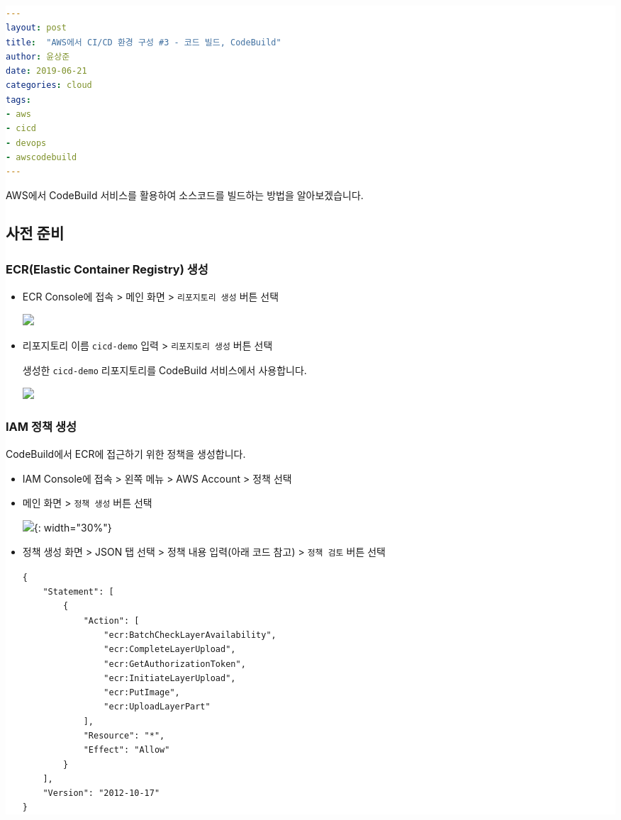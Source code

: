 ```yaml
---
layout: post
title:  "AWS에서 CI/CD 환경 구성 #3 - 코드 빌드, CodeBuild"
author: 윤상준
date: 2019-06-21
categories: cloud
tags:
- aws
- cicd
- devops
- awscodebuild
---
```


AWS에서 CodeBuild 서비스를 활용하여 소스코드를 빌드하는 방법을 알아보겠습니다.

## 사전 준비

### ECR(Elastic Container Registry) 생성

- ECR Console에 접속 > 메인 화면 > `리포지토리 생성` 버튼 선택 

    ![](/blog/assets/images/cloud/aws/cicd/aws-cicd03-00-00.png)

- 리포지토리 이름 `cicd-demo` 입력 > `리포지토리 생성` 버튼 선택

    생성한 `cicd-demo` 리포지토리를 CodeBuild 서비스에서 사용합니다.

    ![](/blog/assets/images/cloud/aws/cicd/aws-cicd03-00-01.png)

### IAM 정책 생성 

CodeBuild에서 ECR에 접근하기 위한 정책을 생성합니다.

- IAM Console에 접속 > 왼쪽 메뉴 > AWS Account > 정책 선택 

- 메인 화면 > `정책 생성` 버튼 선택

    ![](/blog/assets/images/cloud/aws/cicd/aws-cicd03-00-02.png){: width="30%"}


- 정책 생성 화면 > JSON 탭 선택 > 정책 내용 입력(아래 코드 참고) > `정책 검토` 버튼 선택 

    ```
    {
        "Statement": [
            {
                "Action": [
                    "ecr:BatchCheckLayerAvailability",
                    "ecr:CompleteLayerUpload",
                    "ecr:GetAuthorizationToken",
                    "ecr:InitiateLayerUpload",
                    "ecr:PutImage",
                    "ecr:UploadLayerPart"
                ],
                "Resource": "*",
                "Effect": "Allow"
            }
        ],
        "Version": "2012-10-17"
    }
    ```
